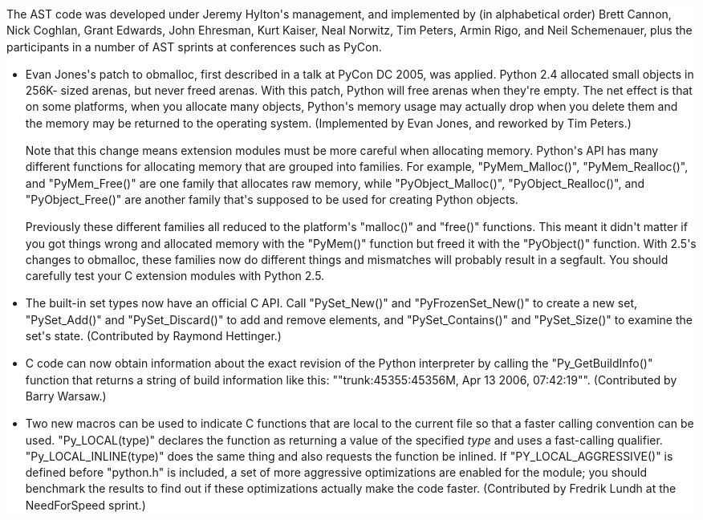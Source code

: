   The AST code was developed under Jeremy Hylton's management, and
  implemented by (in alphabetical order) Brett Cannon, Nick Coghlan,
  Grant Edwards, John Ehresman, Kurt Kaiser, Neal Norwitz, Tim Peters,
  Armin Rigo, and Neil Schemenauer, plus the participants in a number
  of AST sprints at conferences such as PyCon.

* Evan Jones's patch to obmalloc, first described in a talk at PyCon
  DC 2005, was applied.  Python 2.4 allocated small objects in 256K-
  sized arenas, but never freed arenas.  With this patch, Python will
  free arenas when they're empty.  The net effect is that on some
  platforms, when you allocate many objects, Python's memory usage may
  actually drop when you delete them and the memory may be returned to
  the operating system.  (Implemented by Evan Jones, and reworked by
  Tim Peters.)

  Note that this change means extension modules must be more careful
  when allocating memory.  Python's API has many different functions
  for allocating memory that are grouped into families.  For example,
  "PyMem_Malloc()", "PyMem_Realloc()", and "PyMem_Free()" are one
  family that allocates raw memory, while "PyObject_Malloc()",
  "PyObject_Realloc()", and "PyObject_Free()" are another family
  that's supposed to be used for creating Python objects.

  Previously these different families all reduced to the platform's
  "malloc()" and "free()" functions.  This meant  it didn't matter if
  you got things wrong and allocated memory with the "PyMem()"
  function but freed it with the "PyObject()" function.  With 2.5's
  changes to obmalloc, these families now do different things and
  mismatches will probably result in a segfault.  You should carefully
  test your C extension modules with Python 2.5.

* The built-in set types now have an official C API.  Call
  "PySet_New()" and "PyFrozenSet_New()" to create a new set,
  "PySet_Add()" and "PySet_Discard()" to add and remove elements, and
  "PySet_Contains()" and "PySet_Size()" to examine the set's state.
  (Contributed by Raymond Hettinger.)

* C code can now obtain information about the exact revision of the
  Python interpreter by calling the  "Py_GetBuildInfo()" function that
  returns a string of build information like this:
  ""trunk:45355:45356M, Apr 13 2006, 07:42:19"".   (Contributed by
  Barry Warsaw.)

* Two new macros can be used to indicate C functions that are local to
  the current file so that a faster calling convention can be used.
  "Py_LOCAL(type)" declares the function as returning a value of the
  specified *type* and uses a fast-calling qualifier.
  "Py_LOCAL_INLINE(type)" does the same thing and also requests the
  function be inlined.  If "PY_LOCAL_AGGRESSIVE()" is defined before
  "python.h" is included, a set of more aggressive optimizations are
  enabled for the module; you should benchmark the results to find out
  if these optimizations actually make the code faster.  (Contributed
  by Fredrik Lundh at the NeedForSpeed sprint.)
